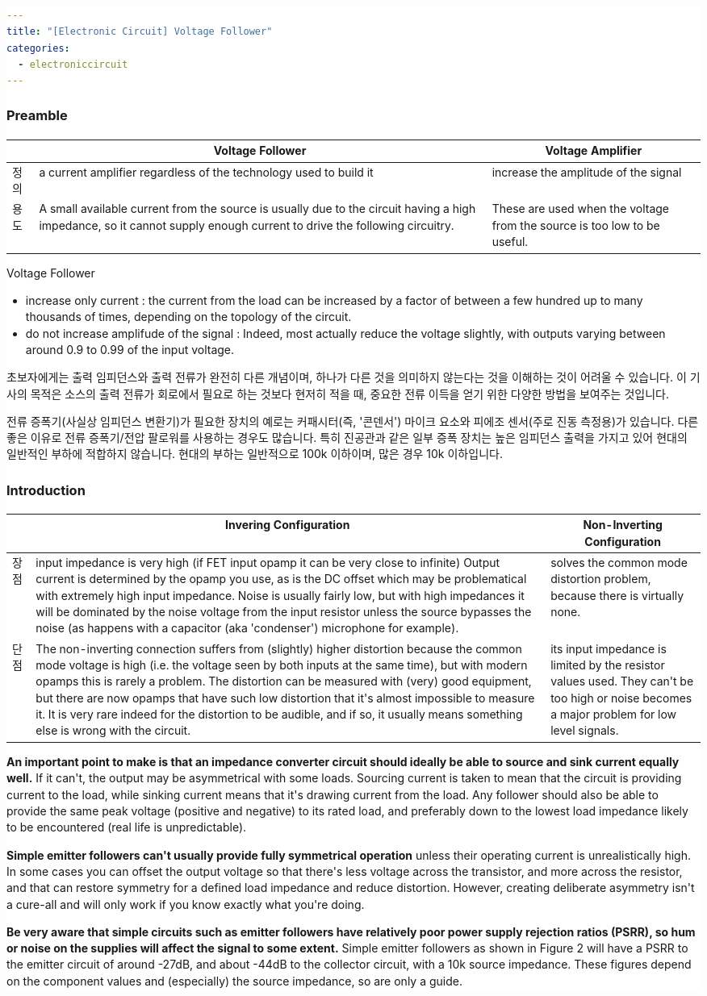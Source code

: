 ```yaml
---
title: "[Electronic Circuit] Voltage Follower"
categories:
  - electroniccircuit
---
```

### Preamble

||Voltage Follower|Voltage Amplifier|
|---|---|---|
|정의|a current amplifier regardless of the technology used to build it|increase the amplitude of the signal|
|용도|A small available current from the source is usually due to the circuit having a high impedance, so it cannot supply enough current to drive the following circuitry.|These are used when the voltage from the source is too low to be useful.|

Voltage Follower

- increase only current : the current from the load can be increased by a factor of between a few hundred up to many thousands of times, depending on the topology of the circuit.
- do not increase amplifude of the signal : Indeed, most actually reduce the voltage slightly, with outputs varying between around 0.9 to 0.99 of the input voltage. 

초보자에게는 출력 임피던스와 출력 전류가 완전히 다른 개념이며, 하나가 다른 것을 의미하지 않는다는 것을 이해하는 것이 어려울 수 있습니다. 이 기사의 목적은 소스의 출력 전류가 회로에서 필요로 하는 것보다 현저히 적을 때, 중요한 전류 이득을 얻기 위한 다양한 방법을 보여주는 것입니다.

전류 증폭기(사실상 임피던스 변환기)가 필요한 장치의 예로는 커패시터(즉, '콘덴서') 마이크 요소와 피에조 센서(주로 진동 측정용)가 있습니다. 다른 좋은 이유로 전류 증폭기/전압 팔로워를 사용하는 경우도 많습니다. 특히 진공관과 같은 일부 증폭 장치는 높은 임피던스 출력을 가지고 있어 현대의 일반적인 부하에 적합하지 않습니다. 현대의 부하는 일반적으로 100k 이하이며, 많은 경우 10k 이하입니다.

### Introduction

||Invering Configuration|Non-Inverting Configuration|
|---|---|---|
|장점|input impedance is very high (if FET input opamp it can be very close to infinite)  Output current is determined by the opamp you use, as is the DC offset which may be problematical with extremely high input impedance.  Noise is usually fairly low, but with high impedances it will be dominated by the noise voltage from the input resistor unless the source bypasses the noise (as happens with a capacitor (aka 'condenser') microphone for example).|solves the common mode distortion problem, because there is virtually none.|
|단점|The non-inverting connection suffers from (slightly) higher distortion because the common mode voltage is high (i.e. the voltage seen by both inputs at the same time), but with modern opamps this is rarely a problem.  The distortion can be measured with (very) good equipment, but there are now opamps that have such low distortion that it's almost impossible to measure it.  It is very rare indeed for the distortion to be audible, and if so, it usually means something else is wrong with the circuit.|its input impedance is limited by the resistor values used.  They can't be too high or noise becomes a major problem for low level signals.|

**An important point to make is that an impedance converter circuit should ideally be able to source and sink current equally well.**  If it can't, the output may be asymmetrical with some loads.  Sourcing current is taken to mean that the circuit is providing current to the load, while sinking current means that it's drawing current from the load.  Any follower should also be able to provide the same peak voltage (positive and negative) to its rated load, and preferably down to the lowest load impedance likely to be encountered (real life is unpredictable).

**Simple emitter followers can't usually provide fully symmetrical operation** unless their operating current is unrealistically high.  In some cases you can offset the output voltage so that there's less voltage across the transistor, and more across the resistor, and that can restore symmetry for a defined load impedance and reduce distortion.  However, creating deliberate asymmetry isn't a cure-all and will only work if you know exactly what you're doing.

**Be very aware that simple circuits such as emitter followers have relatively poor power supply rejection ratios (PSRR), so hum or noise on the supplies will affect the signal to some extent.**  Simple emitter followers as shown in Figure 2 will have a PSRR to the emitter circuit of around -27dB, and about -44dB to the collector circuit, with a 10k source impedance.  These figures depend on the component values and (especially) the source impedance, so are only a guide.
